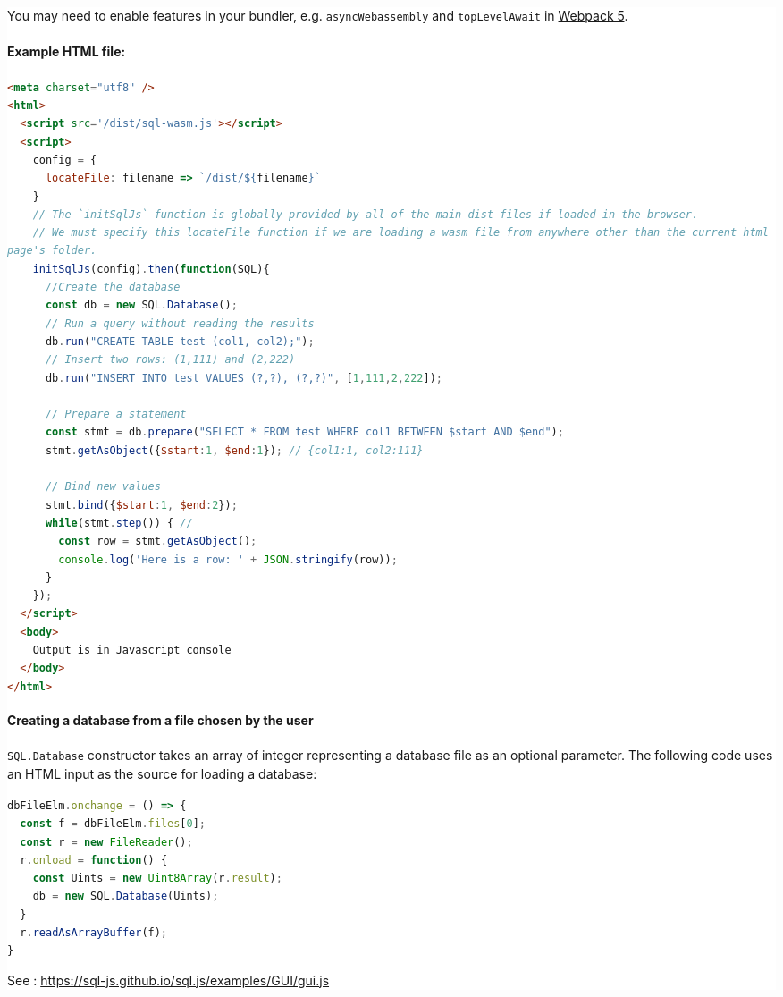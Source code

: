 You may need to enable features in your bundler, e.g. `asyncWebassembly` and `topLevelAwait` in [Webpack 5](https://webpack.js.org/configuration/experiments/).

#### Example **HTML** file:
```html
<meta charset="utf8" />
<html>
  <script src='/dist/sql-wasm.js'></script>
  <script>
    config = {
      locateFile: filename => `/dist/${filename}`
    }
    // The `initSqlJs` function is globally provided by all of the main dist files if loaded in the browser.
    // We must specify this locateFile function if we are loading a wasm file from anywhere other than the current html page's folder.
    initSqlJs(config).then(function(SQL){
      //Create the database
      const db = new SQL.Database();
      // Run a query without reading the results
      db.run("CREATE TABLE test (col1, col2);");
      // Insert two rows: (1,111) and (2,222)
      db.run("INSERT INTO test VALUES (?,?), (?,?)", [1,111,2,222]);

      // Prepare a statement
      const stmt = db.prepare("SELECT * FROM test WHERE col1 BETWEEN $start AND $end");
      stmt.getAsObject({$start:1, $end:1}); // {col1:1, col2:111}

      // Bind new values
      stmt.bind({$start:1, $end:2});
      while(stmt.step()) { //
        const row = stmt.getAsObject();
        console.log('Here is a row: ' + JSON.stringify(row));
      }
    });
  </script>
  <body>
    Output is in Javascript console
  </body>
</html>
```

#### Creating a database from a file chosen by the user
`SQL.Database` constructor takes an array of integer representing a database file as an optional parameter.
The following code uses an HTML input as the source for loading a database:
```javascript
dbFileElm.onchange = () => {
  const f = dbFileElm.files[0];
  const r = new FileReader();
  r.onload = function() {
    const Uints = new Uint8Array(r.result);
    db = new SQL.Database(Uints);
  }
  r.readAsArrayBuffer(f);
}
```
See : https://sql-js.github.io/sql.js/examples/GUI/gui.js
